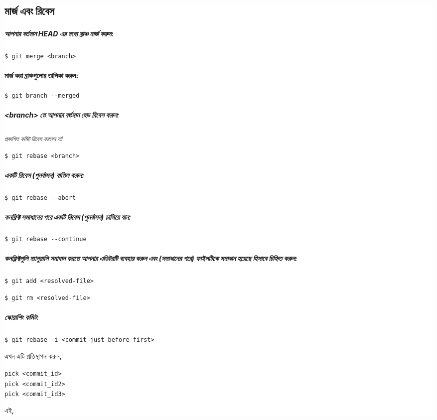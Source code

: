 ## মার্জ এবং রিবেস

##### আপনার বর্তমান HEAD এর মধ্যে ব্রাঞ্চ মার্জ করুন:
```
$ git merge <branch>
```

#### মার্জ করা ব্রাঞ্চগুলোর তালিকা করুন:
```
$ git branch --merged
```

##### &lt;branch&gt; তে আপনার বর্তমান হেড রিবেস করুন:<br>
<em><sub>
প্রকাশিত কমিট রিবেস করবেন না!</sub></em>

```
$ git rebase <branch>
```

##### একটি রিবেস (পুনর্বাসন) বাতিল করুন:
```
$ git rebase --abort
```

##### কনফ্লিক্ট সমাধানের পরে একটি রিবেস (পুনর্বাসন) চালিয়ে যান:
```
$ git rebase --continue
```

##### কনফ্লিক্টগুলি ম্যানুয়ালি সমাধান করতে আপনার এডিটরটি ব্যবহার করুন এবং (সমাধানের পরে) ফাইলটিকে সমাধান হয়েছে হিসাবে চিহ্নিত করুন:
```
$ git add <resolved-file>
```

```
$ git rm <resolved-file>
```

##### স্কোয়াশিং কমিট:
```
$ git rebase -i <commit-just-before-first>
```


এখন এটি প্রতিস্থাপন করুন,

```
pick <commit_id>
pick <commit_id2>
pick <commit_id3>
```

এই,

